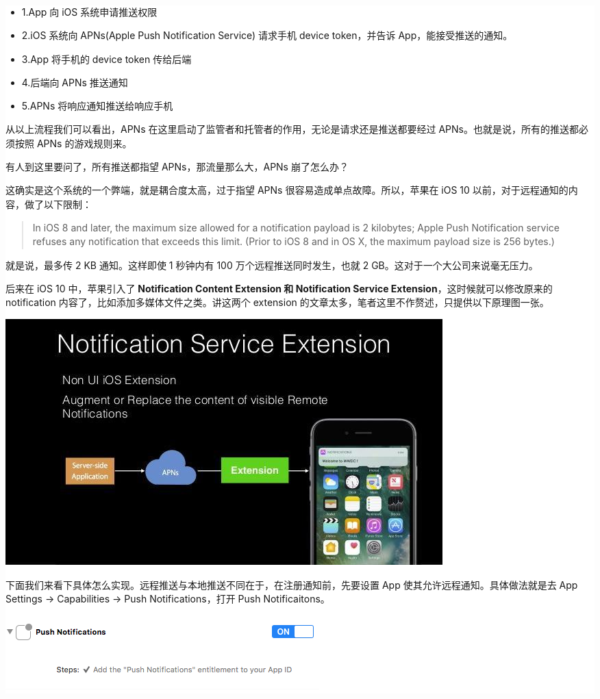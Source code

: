 - 1.App 向 iOS 系统申请推送权限

- 2.iOS 系统向 APNs(Apple Push Notification Service) 请求手机 device token，并告诉 App，能接受推送的通知。

- 3.App 将手机的 device token 传给后端
- 4.后端向 APNs 推送通知
- 5.APNs 将响应通知推送给响应手机


从以上流程我们可以看出，APNs 在这里启动了监管者和托管者的作用，无论是请求还是推送都要经过 APNs。也就是说，所有的推送都必须按照 APNs 的游戏规则来。

有人到这里要问了，所有推送都指望 APNs，那流量那么大，APNs 崩了怎么办？

这确实是这个系统的一个弊端，就是耦合度太高，过于指望 APNs 很容易造成单点故障。所以，苹果在 iOS 10 以前，对于远程通知的内容，做了以下限制：

>	In iOS 8 and later, the maximum size allowed for a notification payload is 2 kilobytes; Apple Push Notification service refuses any notification that exceeds this limit. (Prior to iOS 8 and in OS X, the maximum payload size is 256 bytes.)
	
	
就是说，最多传 2 KB 通知。这样即使 1 秒钟内有 100 万个远程推送同时发生，也就 2 GB。这对于一个大公司来说毫无压力。

后来在 iOS 10 中，苹果引入了 **Notification Content Extension 和 Notification Service Extension**，这时候就可以修改原来的 notification 内容了，比如添加多媒体文件之类。讲这两个 extension 的文章太多，笔者这里不作赘述，只提供以下原理图一张。

![](/assets/images/2017/iOS-Notifiations/05.jpg)

下面我们来看下具体怎么实现。远程推送与本地推送不同在于，在注册通知前，先要设置 App 使其允许远程通知。具体做法就是去 App Settings -> Capabilities -> Push Notifications，打开 Push Notificaitons。

![](/assets/images/2017/iOS-Notifiations/06.png)

